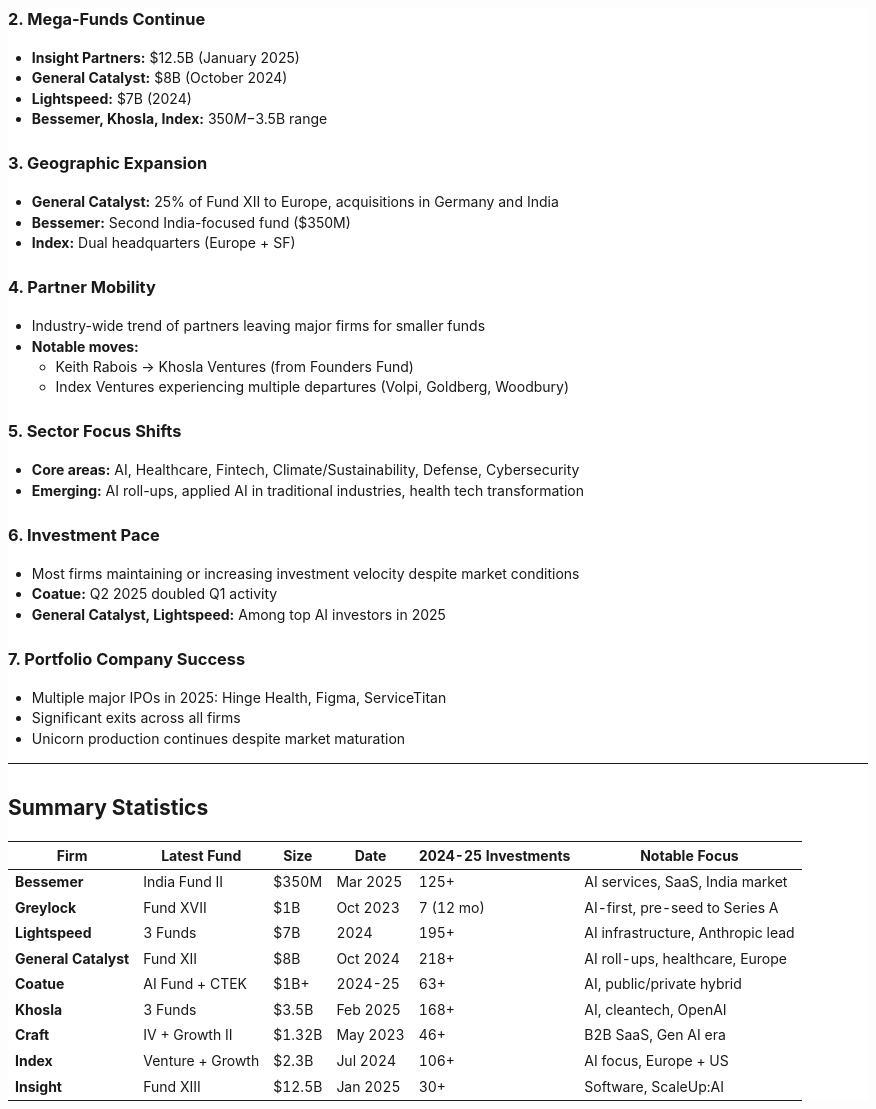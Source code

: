 ### 2. Mega-Funds Continue

- **Insight Partners:** $12.5B (January 2025)
- **General Catalyst:** $8B (October 2024)
- **Lightspeed:** $7B (2024)
- **Bessemer, Khosla, Index:** $350M-$3.5B range

### 3. Geographic Expansion

- **General Catalyst:** 25% of Fund XII to Europe, acquisitions in Germany and India
- **Bessemer:** Second India-focused fund ($350M)
- **Index:** Dual headquarters (Europe + SF)

### 4. Partner Mobility

- Industry-wide trend of partners leaving major firms for smaller funds
- **Notable moves:**
    - Keith Rabois → Khosla Ventures (from Founders Fund)
    - Index Ventures experiencing multiple departures (Volpi, Goldberg, Woodbury)

### 5. Sector Focus Shifts

- **Core areas:** AI, Healthcare, Fintech, Climate/Sustainability, Defense, Cybersecurity
- **Emerging:** AI roll-ups, applied AI in traditional industries, health tech transformation

### 6. Investment Pace

- Most firms maintaining or increasing investment velocity despite market conditions
- **Coatue:** Q2 2025 doubled Q1 activity
- **General Catalyst, Lightspeed:** Among top AI investors in 2025

### 7. Portfolio Company Success

- Multiple major IPOs in 2025: Hinge Health, Figma, ServiceTitan
- Significant exits across all firms
- Unicorn production continues despite market maturation

---

## Summary Statistics

| Firm                 | Latest Fund      | Size   | Date     | 2024-25 Investments | Notable Focus                     |
| -------------------- | ---------------- | ------ | -------- | ------------------- | --------------------------------- |
| **Bessemer**         | India Fund II    | $350M  | Mar 2025 | 125+                | AI services, SaaS, India market   |
| **Greylock**         | Fund XVII        | $1B    | Oct 2023 | 7 (12 mo)           | AI-first, pre-seed to Series A    |
| **Lightspeed**       | 3 Funds          | $7B    | 2024     | 195+                | AI infrastructure, Anthropic lead |
| **General Catalyst** | Fund XII         | $8B    | Oct 2024 | 218+                | AI roll-ups, healthcare, Europe   |
| **Coatue**           | AI Fund + CTEK   | $1B+   | 2024-25  | 63+                 | AI, public/private hybrid         |
| **Khosla**           | 3 Funds          | $3.5B  | Feb 2025 | 168+                | AI, cleantech, OpenAI             |
| **Craft**            | IV + Growth II   | $1.32B | May 2023 | 46+                 | B2B SaaS, Gen AI era              |
| **Index**            | Venture + Growth | $2.3B  | Jul 2024 | 106+                | AI focus, Europe + US             |
| **Insight**          | Fund XIII        | $12.5B | Jan 2025 | 30+                 | Software, ScaleUp:AI              |
